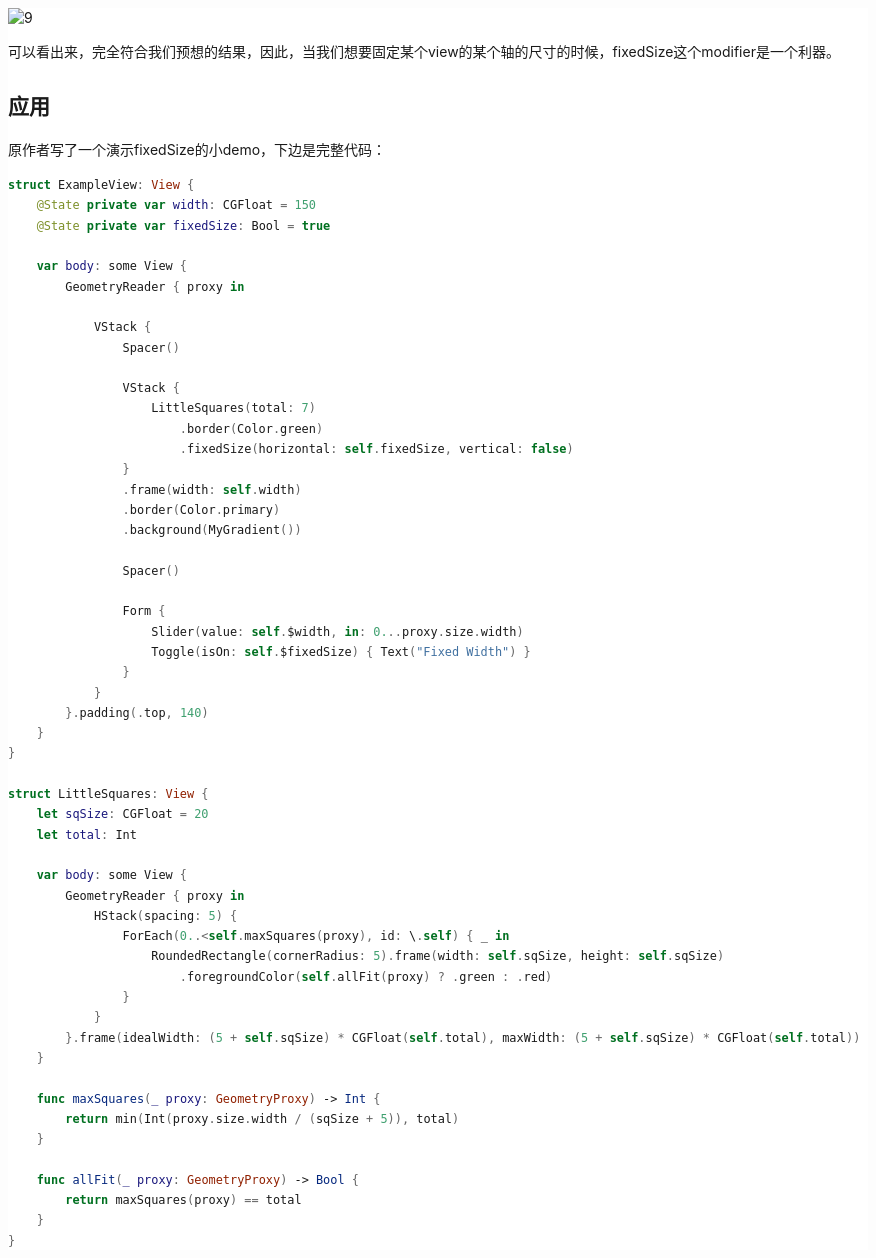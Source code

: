 ![9](https://i.loli.net/2020/06/13/XNiPu4b1e6MdHpU.png)

可以看出来，完全符合我们预想的结果，因此，当我们想要固定某个view的某个轴的尺寸的时候，fixedSize这个modifier是一个利器。

## 应用

原作者写了一个演示fixedSize的小demo，下边是完整代码：

```swift
struct ExampleView: View {
    @State private var width: CGFloat = 150
    @State private var fixedSize: Bool = true
    
    var body: some View {
        GeometryReader { proxy in
            
            VStack {
                Spacer()
                
                VStack {
                    LittleSquares(total: 7)
                        .border(Color.green)
                        .fixedSize(horizontal: self.fixedSize, vertical: false)
                }
                .frame(width: self.width)
                .border(Color.primary)
                .background(MyGradient())
                
                Spacer()
                
                Form {
                    Slider(value: self.$width, in: 0...proxy.size.width)
                    Toggle(isOn: self.$fixedSize) { Text("Fixed Width") }
                }
            }
        }.padding(.top, 140)
    }
}

struct LittleSquares: View {
    let sqSize: CGFloat = 20
    let total: Int
    
    var body: some View {
        GeometryReader { proxy in
            HStack(spacing: 5) {
                ForEach(0..<self.maxSquares(proxy), id: \.self) { _ in
                    RoundedRectangle(cornerRadius: 5).frame(width: self.sqSize, height: self.sqSize)
                        .foregroundColor(self.allFit(proxy) ? .green : .red)
                }
            }
        }.frame(idealWidth: (5 + self.sqSize) * CGFloat(self.total), maxWidth: (5 + self.sqSize) * CGFloat(self.total))
    }

    func maxSquares(_ proxy: GeometryProxy) -> Int {
        return min(Int(proxy.size.width / (sqSize + 5)), total)
    }
    
    func allFit(_ proxy: GeometryProxy) -> Bool {
        return maxSquares(proxy) == total
    }
}
```